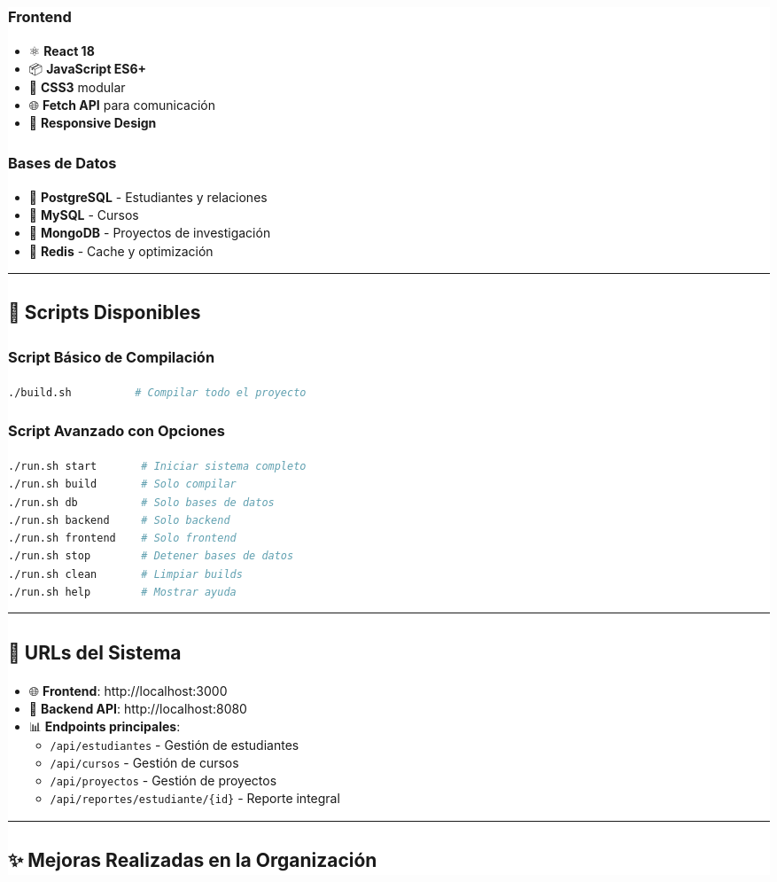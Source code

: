 ### **Frontend**
- ⚛️ **React 18**
- 📦 **JavaScript ES6+**
- 🎨 **CSS3** modular
- 🌐 **Fetch API** para comunicación
- 📱 **Responsive Design**

### **Bases de Datos**
- 🐘 **PostgreSQL** - Estudiantes y relaciones
- 🐬 **MySQL** - Cursos
- 🍃 **MongoDB** - Proyectos de investigación
- 🔴 **Redis** - Cache y optimización

---

## 📝 **Scripts Disponibles**

### **Script Básico de Compilación**
```bash
./build.sh          # Compilar todo el proyecto
```

### **Script Avanzado con Opciones**
```bash
./run.sh start       # Iniciar sistema completo
./run.sh build       # Solo compilar
./run.sh db          # Solo bases de datos
./run.sh backend     # Solo backend
./run.sh frontend    # Solo frontend
./run.sh stop        # Detener bases de datos
./run.sh clean       # Limpiar builds
./run.sh help        # Mostrar ayuda
```

---

## 🎯 **URLs del Sistema**

- 🌐 **Frontend**: http://localhost:3000
- 🔧 **Backend API**: http://localhost:8080
- 📊 **Endpoints principales**:
  - `/api/estudiantes` - Gestión de estudiantes
  - `/api/cursos` - Gestión de cursos
  - `/api/proyectos` - Gestión de proyectos
  - `/api/reportes/estudiante/{id}` - Reporte integral

---

## ✨ **Mejoras Realizadas en la Organización**
